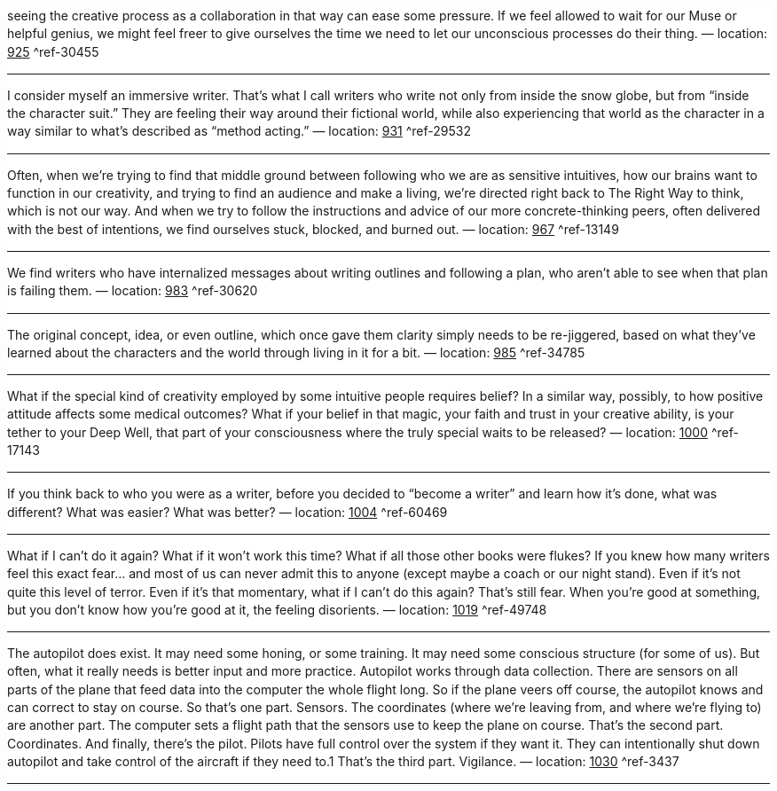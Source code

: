 seeing the creative process as a collaboration in that way can ease some pressure. If we feel allowed to wait for our Muse or helpful genius, we might feel freer to give ourselves the time we need to let our unconscious processes do their thing. — location: [925](kindle://book?action=open&asin=B09WJ9V3JQ&location=925) ^ref-30455

---
I consider myself an immersive writer. That’s what I call writers who write not only from inside the snow globe, but from “inside the character suit.” They are feeling their way around their fictional world, while also experiencing that world as the character in a way similar to what’s described as “method acting.” — location: [931](kindle://book?action=open&asin=B09WJ9V3JQ&location=931) ^ref-29532

---
Often, when we’re trying to find that middle ground between following who we are as sensitive intuitives, how our brains want to function in our creativity, and trying to find an audience and make a living, we’re directed right back to The Right Way to think, which is not our way. And when we try to follow the instructions and advice of our more concrete-thinking peers, often delivered with the best of intentions, we find ourselves stuck, blocked, and burned out. — location: [967](kindle://book?action=open&asin=B09WJ9V3JQ&location=967) ^ref-13149

---
We find writers who have internalized messages about writing outlines and following a plan, who aren’t able to see when that plan is failing them. — location: [983](kindle://book?action=open&asin=B09WJ9V3JQ&location=983) ^ref-30620

---
The original concept, idea, or even outline, which once gave them clarity simply needs to be re-jiggered, based on what they’ve learned about the characters and the world through living in it for a bit. — location: [985](kindle://book?action=open&asin=B09WJ9V3JQ&location=985) ^ref-34785

---
What if the special kind of creativity employed by some intuitive people requires belief? In a similar way, possibly, to how positive attitude affects some medical outcomes? What if your belief in that magic, your faith and trust in your creative ability, is your tether to your Deep Well, that part of your consciousness where the truly special waits to be released? — location: [1000](kindle://book?action=open&asin=B09WJ9V3JQ&location=1000) ^ref-17143

---
If you think back to who you were as a writer, before you decided to “become a writer” and learn how it’s done, what was different? What was easier? What was better? — location: [1004](kindle://book?action=open&asin=B09WJ9V3JQ&location=1004) ^ref-60469

---
What if I can’t do it again? What if it won’t work this time? What if all those other books were flukes? If you knew how many writers feel this exact fear… and most of us can never admit this to anyone (except maybe a coach or our night stand). Even if it’s not quite this level of terror. Even if it’s that momentary, what if I can’t do this again? That’s still fear. When you’re good at something, but you don’t know how you’re good at it, the feeling disorients. — location: [1019](kindle://book?action=open&asin=B09WJ9V3JQ&location=1019) ^ref-49748

---
The autopilot does exist. It may need some honing, or some training. It may need some conscious structure (for some of us). But often, what it really needs is better input and more practice. Autopilot works through data collection. There are sensors on all parts of the plane that feed data into the computer the whole flight long. So if the plane veers off course, the autopilot knows and can correct to stay on course. So that’s one part. Sensors. The coordinates (where we’re leaving from, and where we’re flying to) are another part. The computer sets a flight path that the sensors use to keep the plane on course. That’s the second part. Coordinates. And finally, there’s the pilot. Pilots have full control over the system if they want it. They can intentionally shut down autopilot and take control of the aircraft if they need to.1 That’s the third part. Vigilance. — location: [1030](kindle://book?action=open&asin=B09WJ9V3JQ&location=1030) ^ref-3437

---